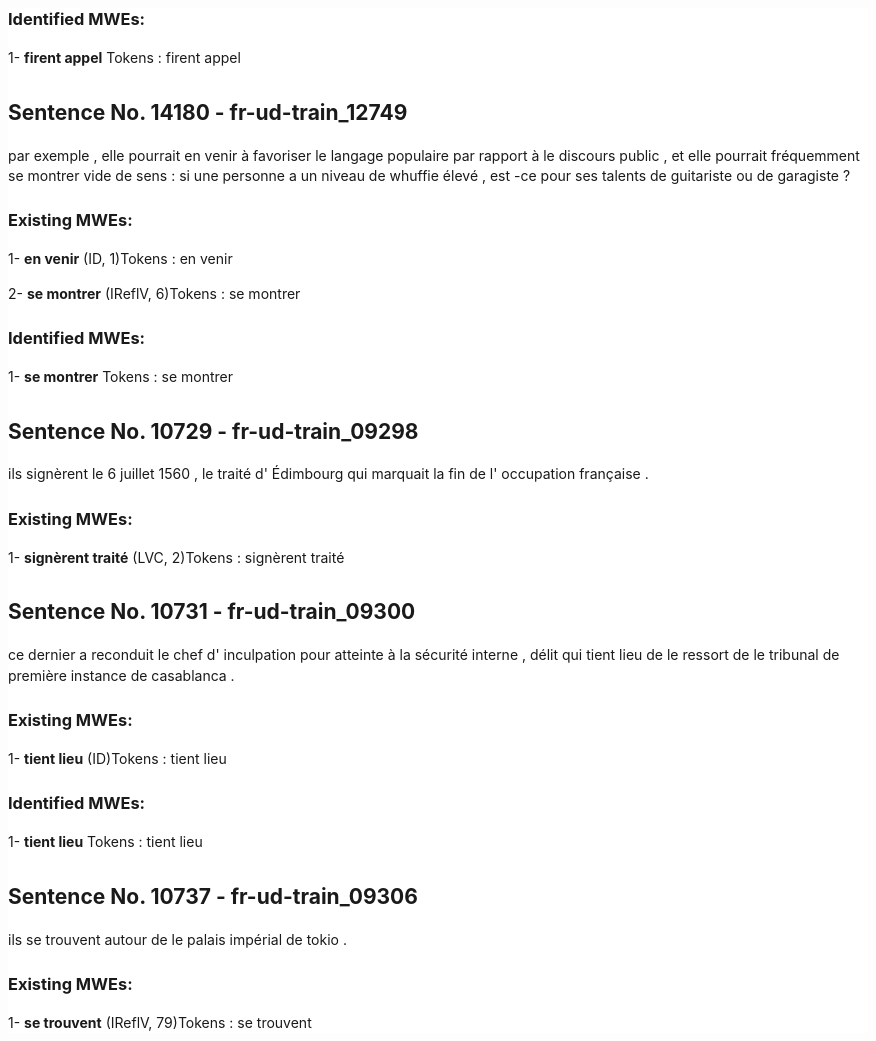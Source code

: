 ### Identified MWEs: 
1- **firent appel** Tokens : 
firent
appel

## Sentence No. 14180 - fr-ud-train_12749
par exemple , elle pourrait en venir à favoriser le langage populaire par rapport à le discours public , et elle pourrait fréquemment se montrer vide de sens : si une personne a un niveau de whuffie élevé , est -ce pour ses talents de guitariste ou de garagiste ? 
### Existing MWEs: 
1- **en venir** (ID, 1)Tokens : 
en
venir

2- **se montrer** (IReflV, 6)Tokens : 
se
montrer

### Identified MWEs: 
1- **se montrer** Tokens : 
se
montrer

## Sentence No. 10729 - fr-ud-train_09298
ils signèrent le 6 juillet 1560 , le traité d' Édimbourg qui marquait la fin de l' occupation française . 
### Existing MWEs: 
1- **signèrent traité** (LVC, 2)Tokens : 
signèrent
traité

## Sentence No. 10731 - fr-ud-train_09300
ce dernier a reconduit le chef d' inculpation pour atteinte à la sécurité interne , délit qui tient lieu de le ressort de le tribunal de première instance de casablanca . 
### Existing MWEs: 
1- **tient lieu** (ID)Tokens : 
tient
lieu

### Identified MWEs: 
1- **tient lieu** Tokens : 
tient
lieu

## Sentence No. 10737 - fr-ud-train_09306
ils se trouvent autour de le palais impérial de tokio . 
### Existing MWEs: 
1- **se trouvent** (IReflV, 79)Tokens : 
se
trouvent
